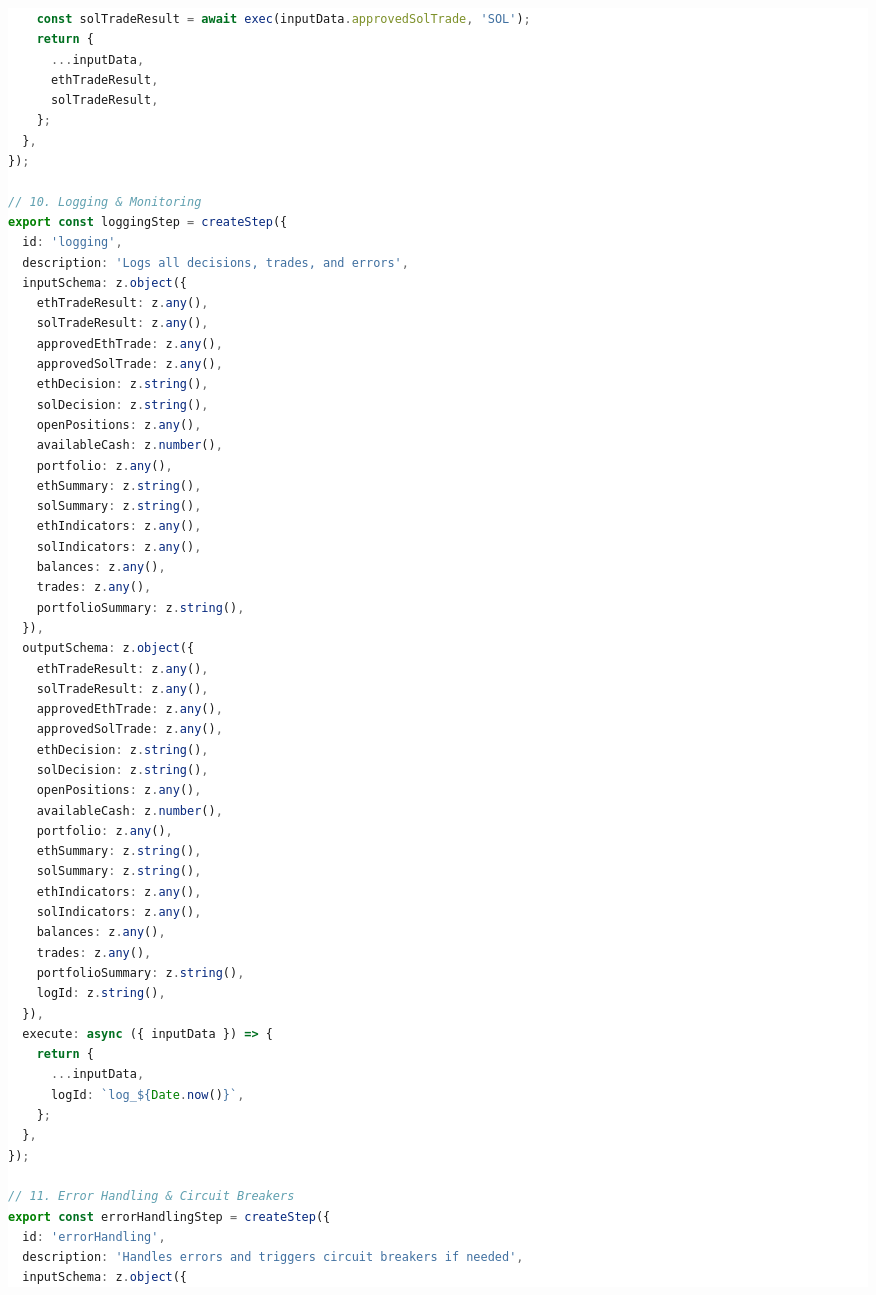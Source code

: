 ```typescript
    const solTradeResult = await exec(inputData.approvedSolTrade, 'SOL');
    return {
      ...inputData,
      ethTradeResult,
      solTradeResult,
    };
  },
});

// 10. Logging & Monitoring
export const loggingStep = createStep({
  id: 'logging',
  description: 'Logs all decisions, trades, and errors',
  inputSchema: z.object({
    ethTradeResult: z.any(),
    solTradeResult: z.any(),
    approvedEthTrade: z.any(),
    approvedSolTrade: z.any(),
    ethDecision: z.string(),
    solDecision: z.string(),
    openPositions: z.any(),
    availableCash: z.number(),
    portfolio: z.any(),
    ethSummary: z.string(),
    solSummary: z.string(),
    ethIndicators: z.any(),
    solIndicators: z.any(),
    balances: z.any(),
    trades: z.any(),
    portfolioSummary: z.string(),
  }),
  outputSchema: z.object({
    ethTradeResult: z.any(),
    solTradeResult: z.any(),
    approvedEthTrade: z.any(),
    approvedSolTrade: z.any(),
    ethDecision: z.string(),
    solDecision: z.string(),
    openPositions: z.any(),
    availableCash: z.number(),
    portfolio: z.any(),
    ethSummary: z.string(),
    solSummary: z.string(),
    ethIndicators: z.any(),
    solIndicators: z.any(),
    balances: z.any(),
    trades: z.any(),
    portfolioSummary: z.string(),
    logId: z.string(),
  }),
  execute: async ({ inputData }) => {
    return {
      ...inputData,
      logId: `log_${Date.now()}`,
    };
  },
});

// 11. Error Handling & Circuit Breakers
export const errorHandlingStep = createStep({
  id: 'errorHandling',
  description: 'Handles errors and triggers circuit breakers if needed',
  inputSchema: z.object({
```